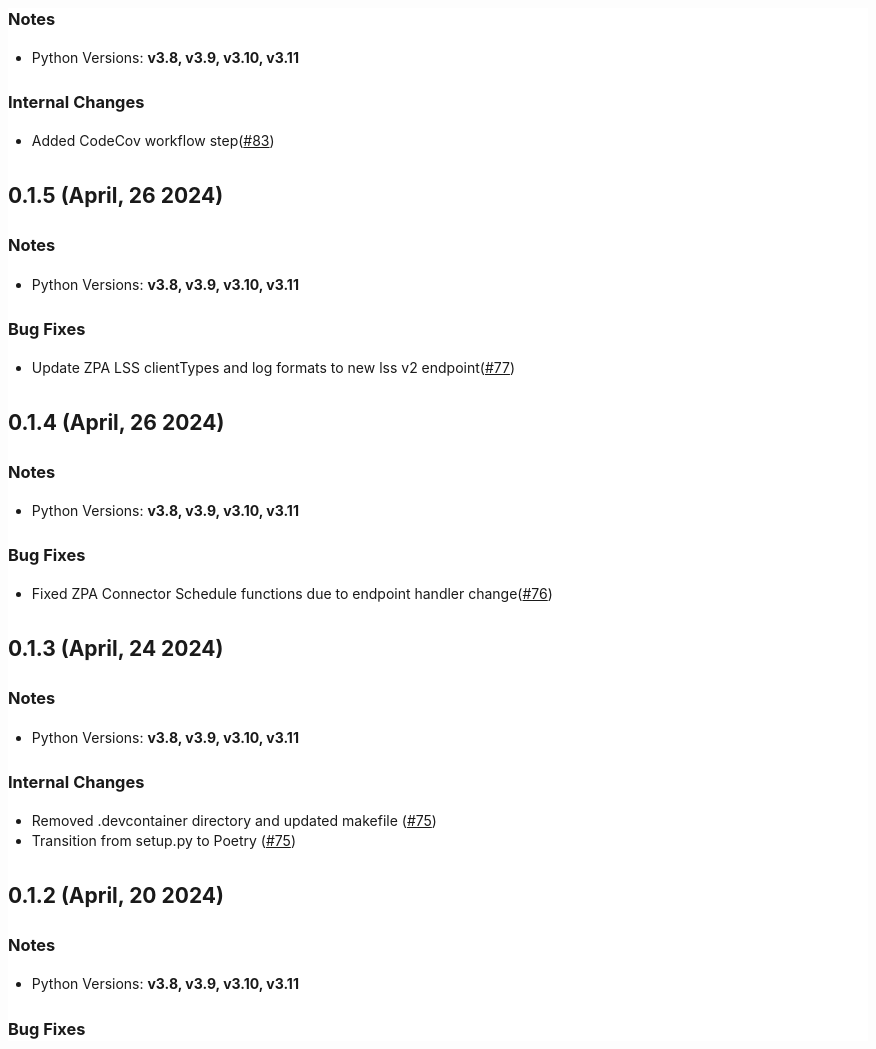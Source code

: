 ### Notes

- Python Versions: **v3.8, v3.9, v3.10, v3.11**

### Internal Changes

* Added CodeCov workflow step([#83](https://github.com/zscaler/zscaler-sdk-python/pull/83))

## 0.1.5 (April, 26 2024)

### Notes

- Python Versions: **v3.8, v3.9, v3.10, v3.11**

### Bug Fixes

* Update ZPA LSS clientTypes and log formats to new lss v2 endpoint([#77](https://github.com/zscaler/zscaler-sdk-python/pull/77))

## 0.1.4 (April, 26 2024)

### Notes

- Python Versions: **v3.8, v3.9, v3.10, v3.11**

### Bug Fixes

* Fixed ZPA Connector Schedule functions due to endpoint handler change([#76](https://github.com/zscaler/zscaler-sdk-python/pull/76))

## 0.1.3 (April, 24 2024)

### Notes

- Python Versions: **v3.8, v3.9, v3.10, v3.11**

### Internal Changes

* Removed .devcontainer directory and updated makefile ([#75](https://github.com/zscaler/zscaler-sdk-python/pull/75))
* Transition from setup.py to Poetry ([#75](https://github.com/zscaler/zscaler-sdk-python/pull/75))

## 0.1.2 (April, 20 2024)

### Notes

- Python Versions: **v3.8, v3.9, v3.10, v3.11**

### Bug Fixes
